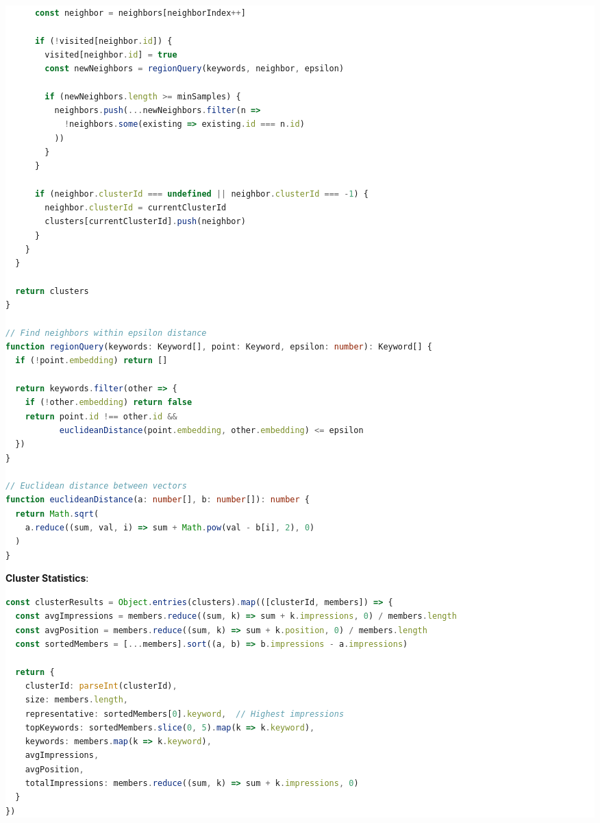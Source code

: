 ```typescript
      const neighbor = neighbors[neighborIndex++]

      if (!visited[neighbor.id]) {
        visited[neighbor.id] = true
        const newNeighbors = regionQuery(keywords, neighbor, epsilon)

        if (newNeighbors.length >= minSamples) {
          neighbors.push(...newNeighbors.filter(n =>
            !neighbors.some(existing => existing.id === n.id)
          ))
        }
      }

      if (neighbor.clusterId === undefined || neighbor.clusterId === -1) {
        neighbor.clusterId = currentClusterId
        clusters[currentClusterId].push(neighbor)
      }
    }
  }

  return clusters
}

// Find neighbors within epsilon distance
function regionQuery(keywords: Keyword[], point: Keyword, epsilon: number): Keyword[] {
  if (!point.embedding) return []

  return keywords.filter(other => {
    if (!other.embedding) return false
    return point.id !== other.id &&
           euclideanDistance(point.embedding, other.embedding) <= epsilon
  })
}

// Euclidean distance between vectors
function euclideanDistance(a: number[], b: number[]): number {
  return Math.sqrt(
    a.reduce((sum, val, i) => sum + Math.pow(val - b[i], 2), 0)
  )
}
```

**Cluster Statistics**:
```typescript
const clusterResults = Object.entries(clusters).map(([clusterId, members]) => {
  const avgImpressions = members.reduce((sum, k) => sum + k.impressions, 0) / members.length
  const avgPosition = members.reduce((sum, k) => sum + k.position, 0) / members.length
  const sortedMembers = [...members].sort((a, b) => b.impressions - a.impressions)

  return {
    clusterId: parseInt(clusterId),
    size: members.length,
    representative: sortedMembers[0].keyword,  // Highest impressions
    topKeywords: sortedMembers.slice(0, 5).map(k => k.keyword),
    keywords: members.map(k => k.keyword),
    avgImpressions,
    avgPosition,
    totalImpressions: members.reduce((sum, k) => sum + k.impressions, 0)
  }
})
```

